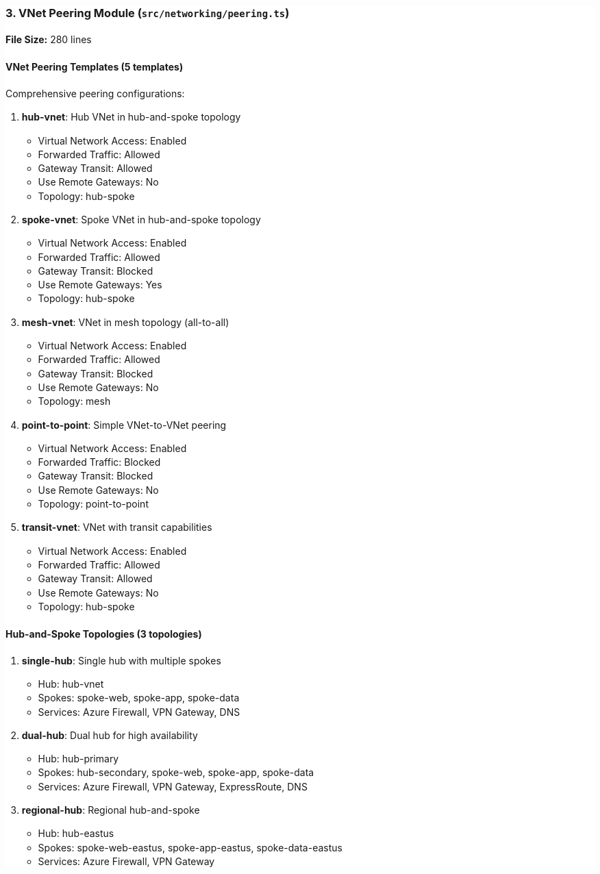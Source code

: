 ### 3. VNet Peering Module (`src/networking/peering.ts`)

**File Size:** 280 lines

#### VNet Peering Templates (5 templates)
Comprehensive peering configurations:

1. **hub-vnet**: Hub VNet in hub-and-spoke topology
   - Virtual Network Access: Enabled
   - Forwarded Traffic: Allowed
   - Gateway Transit: Allowed
   - Use Remote Gateways: No
   - Topology: hub-spoke

2. **spoke-vnet**: Spoke VNet in hub-and-spoke topology
   - Virtual Network Access: Enabled
   - Forwarded Traffic: Allowed
   - Gateway Transit: Blocked
   - Use Remote Gateways: Yes
   - Topology: hub-spoke

3. **mesh-vnet**: VNet in mesh topology (all-to-all)
   - Virtual Network Access: Enabled
   - Forwarded Traffic: Allowed
   - Gateway Transit: Blocked
   - Use Remote Gateways: No
   - Topology: mesh

4. **point-to-point**: Simple VNet-to-VNet peering
   - Virtual Network Access: Enabled
   - Forwarded Traffic: Blocked
   - Gateway Transit: Blocked
   - Use Remote Gateways: No
   - Topology: point-to-point

5. **transit-vnet**: VNet with transit capabilities
   - Virtual Network Access: Enabled
   - Forwarded Traffic: Allowed
   - Gateway Transit: Allowed
   - Use Remote Gateways: No
   - Topology: hub-spoke

#### Hub-and-Spoke Topologies (3 topologies)
1. **single-hub**: Single hub with multiple spokes
   - Hub: hub-vnet
   - Spokes: spoke-web, spoke-app, spoke-data
   - Services: Azure Firewall, VPN Gateway, DNS

2. **dual-hub**: Dual hub for high availability
   - Hub: hub-primary
   - Spokes: hub-secondary, spoke-web, spoke-app, spoke-data
   - Services: Azure Firewall, VPN Gateway, ExpressRoute, DNS

3. **regional-hub**: Regional hub-and-spoke
   - Hub: hub-eastus
   - Spokes: spoke-web-eastus, spoke-app-eastus, spoke-data-eastus
   - Services: Azure Firewall, VPN Gateway
